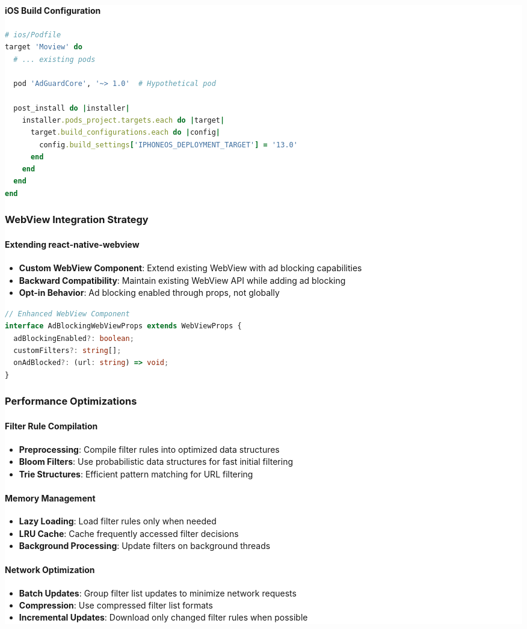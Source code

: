 #### iOS Build Configuration
```ruby
# ios/Podfile
target 'Moview' do
  # ... existing pods
  
  pod 'AdGuardCore', '~> 1.0'  # Hypothetical pod
  
  post_install do |installer|
    installer.pods_project.targets.each do |target|
      target.build_configurations.each do |config|
        config.build_settings['IPHONEOS_DEPLOYMENT_TARGET'] = '13.0'
      end
    end
  end
end
```

### WebView Integration Strategy

#### Extending react-native-webview
- **Custom WebView Component**: Extend existing WebView with ad blocking capabilities
- **Backward Compatibility**: Maintain existing WebView API while adding ad blocking
- **Opt-in Behavior**: Ad blocking enabled through props, not globally

```typescript
// Enhanced WebView Component
interface AdBlockingWebViewProps extends WebViewProps {
  adBlockingEnabled?: boolean;
  customFilters?: string[];
  onAdBlocked?: (url: string) => void;
}
```

### Performance Optimizations

#### Filter Rule Compilation
- **Preprocessing**: Compile filter rules into optimized data structures
- **Bloom Filters**: Use probabilistic data structures for fast initial filtering
- **Trie Structures**: Efficient pattern matching for URL filtering

#### Memory Management
- **Lazy Loading**: Load filter rules only when needed
- **LRU Cache**: Cache frequently accessed filter decisions
- **Background Processing**: Update filters on background threads

#### Network Optimization
- **Batch Updates**: Group filter list updates to minimize network requests
- **Compression**: Use compressed filter list formats
- **Incremental Updates**: Download only changed filter rules when possible